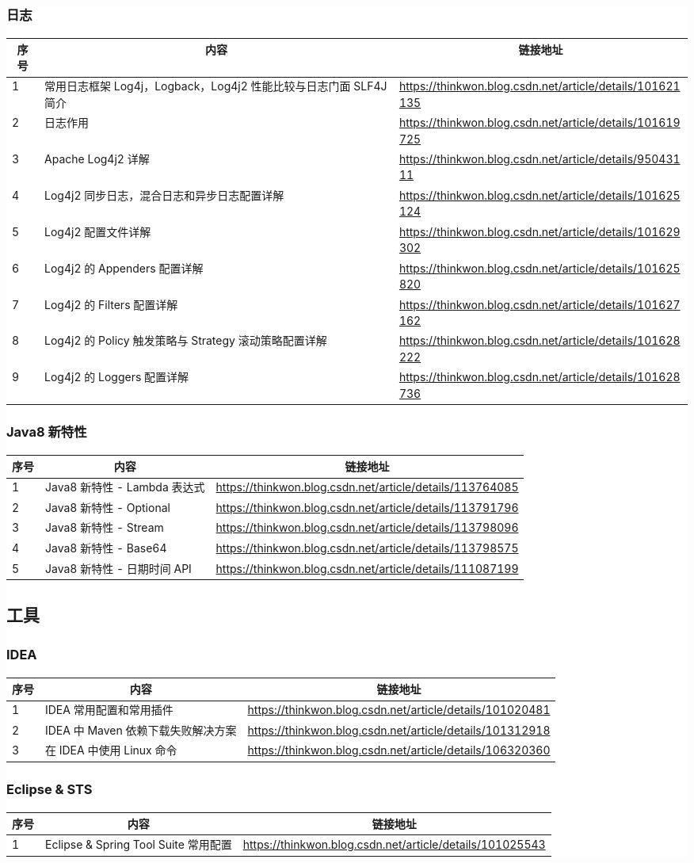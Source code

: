 ### 日志

<table><thead><tr><th>序号</th><th>内容</th><th>链接地址</th></tr></thead><tbody><tr><td>1</td><td>常用日志框架 Log4j，Logback，Log4j2 性能比较与日志门面 SLF4J 简介</td><td><a href="https://thinkwon.blog.csdn.net/article/details/101621135">https://thinkwon.blog.csdn.net/article/details/101621135</a></td></tr><tr><td>2</td><td>日志作用</td><td><a href="https://thinkwon.blog.csdn.net/article/details/101619725">https://thinkwon.blog.csdn.net/article/details/101619725</a></td></tr><tr><td>3</td><td>Apache Log4j2 详解</td><td><a href="https://thinkwon.blog.csdn.net/article/details/95043111">https://thinkwon.blog.csdn.net/article/details/95043111</a></td></tr><tr><td>4</td><td>Log4j2 同步日志，混合日志和异步日志配置详解</td><td><a href="https://thinkwon.blog.csdn.net/article/details/101625124">https://thinkwon.blog.csdn.net/article/details/101625124</a></td></tr><tr><td>5</td><td>Log4j2 配置文件详解</td><td><a href="https://thinkwon.blog.csdn.net/article/details/101629302">https://thinkwon.blog.csdn.net/article/details/101629302</a></td></tr><tr><td>6</td><td>Log4j2 的 Appenders 配置详解</td><td><a href="https://thinkwon.blog.csdn.net/article/details/101625820">https://thinkwon.blog.csdn.net/article/details/101625820</a></td></tr><tr><td>7</td><td>Log4j2 的 Filters 配置详解</td><td><a href="https://thinkwon.blog.csdn.net/article/details/101627162">https://thinkwon.blog.csdn.net/article/details/101627162</a></td></tr><tr><td>8</td><td>Log4j2 的 Policy 触发策略与 Strategy 滚动策略配置详解</td><td><a href="https://thinkwon.blog.csdn.net/article/details/101628222">https://thinkwon.blog.csdn.net/article/details/101628222</a></td></tr><tr><td>9</td><td>Log4j2 的 Loggers 配置详解</td><td><a href="https://thinkwon.blog.csdn.net/article/details/101628736">https://thinkwon.blog.csdn.net/article/details/101628736</a></td></tr></tbody></table>

### Java8 新特性

<table><thead><tr><th>序号</th><th>内容</th><th>链接地址</th></tr></thead><tbody><tr><td>1</td><td>Java8 新特性 - Lambda 表达式</td><td><a href="https://thinkwon.blog.csdn.net/article/details/113764085">https://thinkwon.blog.csdn.net/article/details/113764085</a></td></tr><tr><td>2</td><td>Java8 新特性 - Optional</td><td><a href="https://thinkwon.blog.csdn.net/article/details/113791796">https://thinkwon.blog.csdn.net/article/details/113791796</a></td></tr><tr><td>3</td><td>Java8 新特性 - Stream</td><td><a href="https://thinkwon.blog.csdn.net/article/details/113798096">https://thinkwon.blog.csdn.net/article/details/113798096</a></td></tr><tr><td>4</td><td>Java8 新特性 - Base64</td><td><a href="https://thinkwon.blog.csdn.net/article/details/113798575">https://thinkwon.blog.csdn.net/article/details/113798575</a></td></tr><tr><td>5</td><td>Java8 新特性 - 日期时间 API</td><td><a href="https://thinkwon.blog.csdn.net/article/details/111087199">https://thinkwon.blog.csdn.net/article/details/111087199</a></td></tr></tbody></table>

工具
--

### IDEA

<table><thead><tr><th>序号</th><th>内容</th><th>链接地址</th></tr></thead><tbody><tr><td>1</td><td>IDEA 常用配置和常用插件</td><td><a href="https://thinkwon.blog.csdn.net/article/details/101020481">https://thinkwon.blog.csdn.net/article/details/101020481</a></td></tr><tr><td>2</td><td>IDEA 中 Maven 依赖下载失败解决方案</td><td><a href="https://thinkwon.blog.csdn.net/article/details/101312918">https://thinkwon.blog.csdn.net/article/details/101312918</a></td></tr><tr><td>3</td><td>在 IDEA 中使用 Linux 命令</td><td><a href="https://thinkwon.blog.csdn.net/article/details/106320360">https://thinkwon.blog.csdn.net/article/details/106320360</a></td></tr></tbody></table>

### Eclipse & STS

<table><thead><tr><th>序号</th><th>内容</th><th>链接地址</th></tr></thead><tbody><tr><td>1</td><td>Eclipse &amp; Spring Tool Suite 常用配置</td><td><a href="https://thinkwon.blog.csdn.net/article/details/101025543">https://thinkwon.blog.csdn.net/article/details/101025543</a></td></tr></tbody></table>
